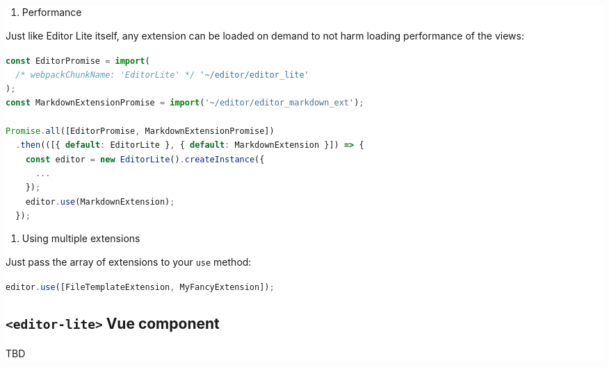 1. Performance

Just like Editor Lite itself, any extension can be loaded on demand to not harm loading performance of the views:

```javascript
const EditorPromise = import(
  /* webpackChunkName: 'EditorLite' */ '~/editor/editor_lite'
);
const MarkdownExtensionPromise = import('~/editor/editor_markdown_ext');

Promise.all([EditorPromise, MarkdownExtensionPromise])
  .then(([{ default: EditorLite }, { default: MarkdownExtension }]) => {
    const editor = new EditorLite().createInstance({
      ...
    });
    editor.use(MarkdownExtension);
  });
```

1. Using multiple extensions

Just pass the array of extensions to your `use` method:

```javascript
editor.use([FileTemplateExtension, MyFancyExtension]);
```

## <a id="vue-component"></a>`<editor-lite>` Vue component

TBD
